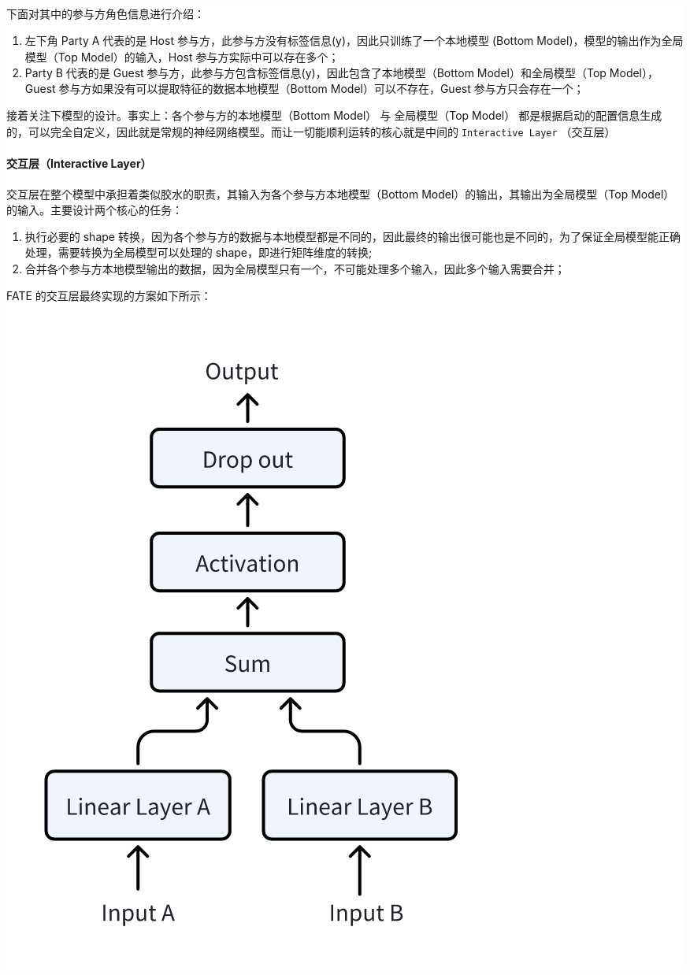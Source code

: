 下面对其中的参与方角色信息进行介绍：

1. 左下角 Party A 代表的是 Host 参与方，此参与方没有标签信息(y)，因此只训练了一个本地模型 (Bottom Model)，模型的输出作为全局模型（Top Model）的输入，Host 参与方实际中可以存在多个；
2. Party B 代表的是 Guest 参与方，此参与方包含标签信息(y)，因此包含了本地模型（Bottom Model）和全局模型（Top Model），Guest 参与方如果没有可以提取特征的数据本地模型（Bottom Model）可以不存在，Guest 参与方只会存在一个；

接着关注下模型的设计。事实上：各个参与方的本地模型（Bottom Model） 与 全局模型（Top Model） 都是根据启动的配置信息生成的，可以完全自定义，因此就是常规的神经网络模型。而让一切能顺利运转的核心就是中间的 `Interactive Layer` （交互层）

#### 交互层（Interactive Layer）
交互层在整个模型中承担着类似胶水的职责，其输入为各个参与方本地模型（Bottom Model）的输出，其输出为全局模型（Top Model）的输入。主要设计两个核心的任务：

1. 执行必要的 shape 转换，因为各个参与方的数据与本地模型都是不同的，因此最终的输出很可能也是不同的，为了保证全局模型能正确处理，需要转换为全局模型可以处理的 shape，即进行矩阵维度的转换;
2. 合并各个参与方本地模型输出的数据，因为全局模型只有一个，不可能处理多个输入，因此多个输入需要合并；

FATE 的交互层最终实现的方案如下所示：

![interactive](/img/in-post/vfl-model/interactive.png)
